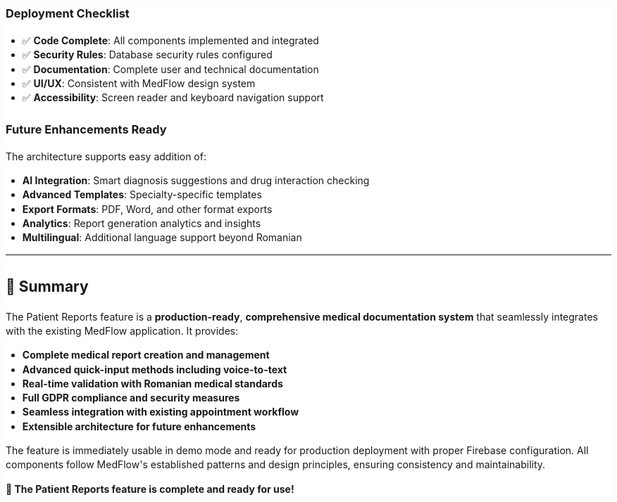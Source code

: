 ### Deployment Checklist
- ✅ **Code Complete**: All components implemented and integrated
- ✅ **Security Rules**: Database security rules configured
- ✅ **Documentation**: Complete user and technical documentation
- ✅ **UI/UX**: Consistent with MedFlow design system
- ✅ **Accessibility**: Screen reader and keyboard navigation support

### Future Enhancements Ready
The architecture supports easy addition of:
- **AI Integration**: Smart diagnosis suggestions and drug interaction checking
- **Advanced Templates**: Specialty-specific templates
- **Export Formats**: PDF, Word, and other format exports
- **Analytics**: Report generation analytics and insights
- **Multilingual**: Additional language support beyond Romanian

---

## 📝 Summary

The Patient Reports feature is a **production-ready**, **comprehensive medical documentation system** that seamlessly integrates with the existing MedFlow application. It provides:

- **Complete medical report creation and management**
- **Advanced quick-input methods including voice-to-text**
- **Real-time validation with Romanian medical standards**
- **Full GDPR compliance and security measures**
- **Seamless integration with existing appointment workflow**
- **Extensible architecture for future enhancements**

The feature is immediately usable in demo mode and ready for production deployment with proper Firebase configuration. All components follow MedFlow's established patterns and design principles, ensuring consistency and maintainability.

**🎉 The Patient Reports feature is complete and ready for use!**
